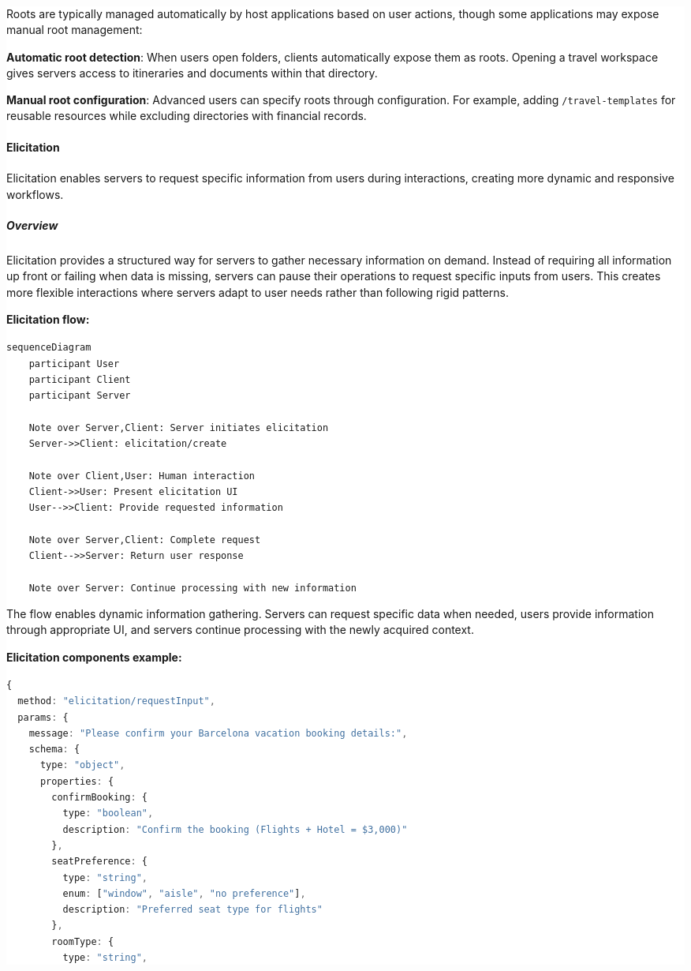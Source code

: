 Roots are typically managed automatically by host applications based on user actions, though some applications may expose manual root management:

**Automatic root detection**: When users open folders, clients automatically expose them as roots. Opening a travel workspace gives servers access to itineraries and documents within that directory.

**Manual root configuration**: Advanced users can specify roots through configuration. For example, adding `/travel-templates` for reusable resources while excluding directories with financial records.

#### Elicitation

Elicitation enables servers to request specific information from users during interactions, creating more dynamic and responsive workflows.

##### Overview

Elicitation provides a structured way for servers to gather necessary information on demand. Instead of requiring all information up front or failing when data is missing, servers can pause their operations to request specific inputs from users. This creates more flexible interactions where servers adapt to user needs rather than following rigid patterns.

**Elicitation flow:**

```mermaid
sequenceDiagram
    participant User
    participant Client
    participant Server

    Note over Server,Client: Server initiates elicitation
    Server->>Client: elicitation/create

    Note over Client,User: Human interaction
    Client->>User: Present elicitation UI
    User-->>Client: Provide requested information

    Note over Server,Client: Complete request
    Client-->>Server: Return user response

    Note over Server: Continue processing with new information
```

The flow enables dynamic information gathering. Servers can request specific data when needed, users provide information through appropriate UI, and servers continue processing with the newly acquired context.

**Elicitation components example:**

```typescript
{
  method: "elicitation/requestInput",
  params: {
    message: "Please confirm your Barcelona vacation booking details:",
    schema: {
      type: "object",
      properties: {
        confirmBooking: {
          type: "boolean",
          description: "Confirm the booking (Flights + Hotel = $3,000)"
        },
        seatPreference: {
          type: "string",
          enum: ["window", "aisle", "no preference"],
          description: "Preferred seat type for flights"
        },
        roomType: {
          type: "string",
```